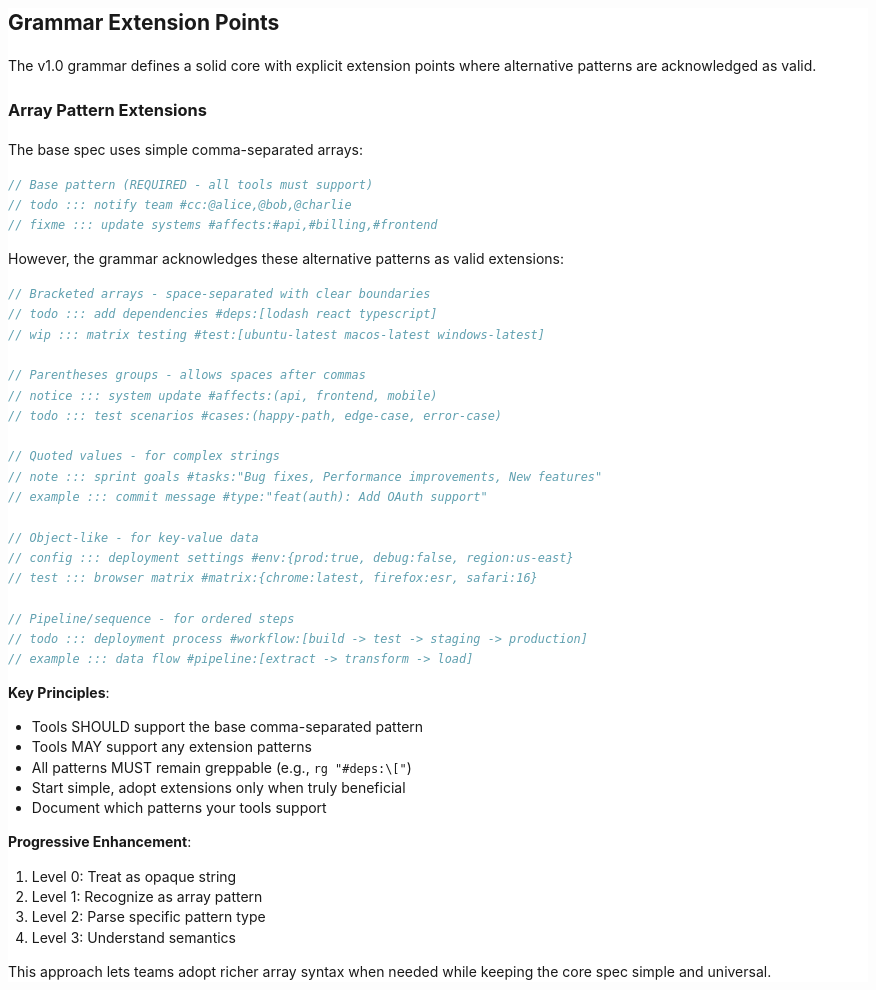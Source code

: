 ## Grammar Extension Points

The v1.0 grammar defines a solid core with explicit extension points where alternative patterns are acknowledged as valid.

### Array Pattern Extensions

The base spec uses simple comma-separated arrays:

```javascript
// Base pattern (REQUIRED - all tools must support)
// todo ::: notify team #cc:@alice,@bob,@charlie
// fixme ::: update systems #affects:#api,#billing,#frontend
```

However, the grammar acknowledges these alternative patterns as valid extensions:

```javascript
// Bracketed arrays - space-separated with clear boundaries
// todo ::: add dependencies #deps:[lodash react typescript]
// wip ::: matrix testing #test:[ubuntu-latest macos-latest windows-latest]

// Parentheses groups - allows spaces after commas
// notice ::: system update #affects:(api, frontend, mobile)
// todo ::: test scenarios #cases:(happy-path, edge-case, error-case)

// Quoted values - for complex strings
// note ::: sprint goals #tasks:"Bug fixes, Performance improvements, New features"
// example ::: commit message #type:"feat(auth): Add OAuth support"

// Object-like - for key-value data
// config ::: deployment settings #env:{prod:true, debug:false, region:us-east}
// test ::: browser matrix #matrix:{chrome:latest, firefox:esr, safari:16}

// Pipeline/sequence - for ordered steps
// todo ::: deployment process #workflow:[build -> test -> staging -> production]
// example ::: data flow #pipeline:[extract -> transform -> load]
```

**Key Principles**:
- Tools SHOULD support the base comma-separated pattern
- Tools MAY support any extension patterns
- All patterns MUST remain greppable (e.g., `rg "#deps:\["`)
- Start simple, adopt extensions only when truly beneficial
- Document which patterns your tools support



**Progressive Enhancement**:
1. Level 0: Treat as opaque string
2. Level 1: Recognize as array pattern
3. Level 2: Parse specific pattern type
4. Level 3: Understand semantics

This approach lets teams adopt richer array syntax when needed while keeping the core spec simple and universal.

